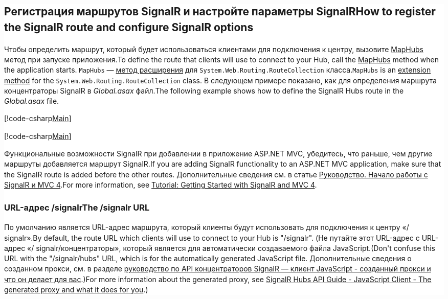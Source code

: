 <a id="route"></a>

## <a name="how-to-register-the-signalr-route-and-configure-signalr-options"></a><span data-ttu-id="1c5e6-150">Регистрация маршрутов SignalR и настройте параметры SignalR</span><span class="sxs-lookup"><span data-stu-id="1c5e6-150">How to register the SignalR route and configure SignalR options</span></span>

<span data-ttu-id="1c5e6-151">Чтобы определить маршрут, который будет использоваться клиентами для подключения к центру, вызовите [MapHubs](https://msdn.microsoft.com/library/system.web.routing.signalrrouteextensions.maphubs(v=vs.111).aspx) метод при запуске приложения.</span><span class="sxs-lookup"><span data-stu-id="1c5e6-151">To define the route that clients will use to connect to your Hub, call the [MapHubs](https://msdn.microsoft.com/library/system.web.routing.signalrrouteextensions.maphubs(v=vs.111).aspx) method when the application starts.</span></span> <span data-ttu-id="1c5e6-152">`MapHubs` — [метод расширения](https://msdn.microsoft.com/library/vstudio/bb383977.aspx) для `System.Web.Routing.RouteCollection` класса.</span><span class="sxs-lookup"><span data-stu-id="1c5e6-152">`MapHubs` is an [extension method](https://msdn.microsoft.com/library/vstudio/bb383977.aspx) for the `System.Web.Routing.RouteCollection` class.</span></span> <span data-ttu-id="1c5e6-153">В следующем примере показано, как для определения маршрута концентраторы SignalR в *Global.asax* файл.</span><span class="sxs-lookup"><span data-stu-id="1c5e6-153">The following example shows how to define the SignalR Hubs route in the *Global.asax* file.</span></span>

[!code-csharp[Main](signalr-1x-hubs-api-guide-server/samples/sample1.cs)]

[!code-csharp[Main](signalr-1x-hubs-api-guide-server/samples/sample2.cs?highlight=5)]

<span data-ttu-id="1c5e6-154">Функциональные возможности SignalR при добавлении в приложение ASP.NET MVC, убедитесь, что раньше, чем другие маршруты добавляется маршрут SignalR.</span><span class="sxs-lookup"><span data-stu-id="1c5e6-154">If you are adding SignalR functionality to an ASP.NET MVC application, make sure that the SignalR route is added before the other routes.</span></span> <span data-ttu-id="1c5e6-155">Дополнительные сведения см. в статье [Руководство. Начало работы с SignalR и MVC 4](index.md).</span><span class="sxs-lookup"><span data-stu-id="1c5e6-155">For more information, see [Tutorial: Getting Started with SignalR and MVC 4](index.md).</span></span>

<a id="signalrurl"></a>

### <a name="the-signalr-url"></a><span data-ttu-id="1c5e6-156">URL-адрес /signalr</span><span class="sxs-lookup"><span data-stu-id="1c5e6-156">The /signalr URL</span></span>

<span data-ttu-id="1c5e6-157">По умолчанию является URL-адрес маршрута, который клиенты будут использовать для подключения к центру «/ signalr».</span><span class="sxs-lookup"><span data-stu-id="1c5e6-157">By default, the route URL which clients will use to connect to your Hub is "/signalr".</span></span> <span data-ttu-id="1c5e6-158">(Не путайте этот URL-адрес с URL-адрес «/ signalr/концентраторы», который является для автоматически создаваемого файла JavaScript.</span><span class="sxs-lookup"><span data-stu-id="1c5e6-158">(Don't confuse this URL with the "/signalr/hubs" URL, which is for the automatically generated JavaScript file.</span></span> <span data-ttu-id="1c5e6-159">Дополнительные сведения о созданном прокси, см. в разделе [руководство по API концентраторов SignalR — клиент JavaScript - созданный прокси и что он делает для вас](index.md).)</span><span class="sxs-lookup"><span data-stu-id="1c5e6-159">For more information about the generated proxy, see [SignalR Hubs API Guide - JavaScript Client - The generated proxy and what it does for you](index.md).)</span></span>

